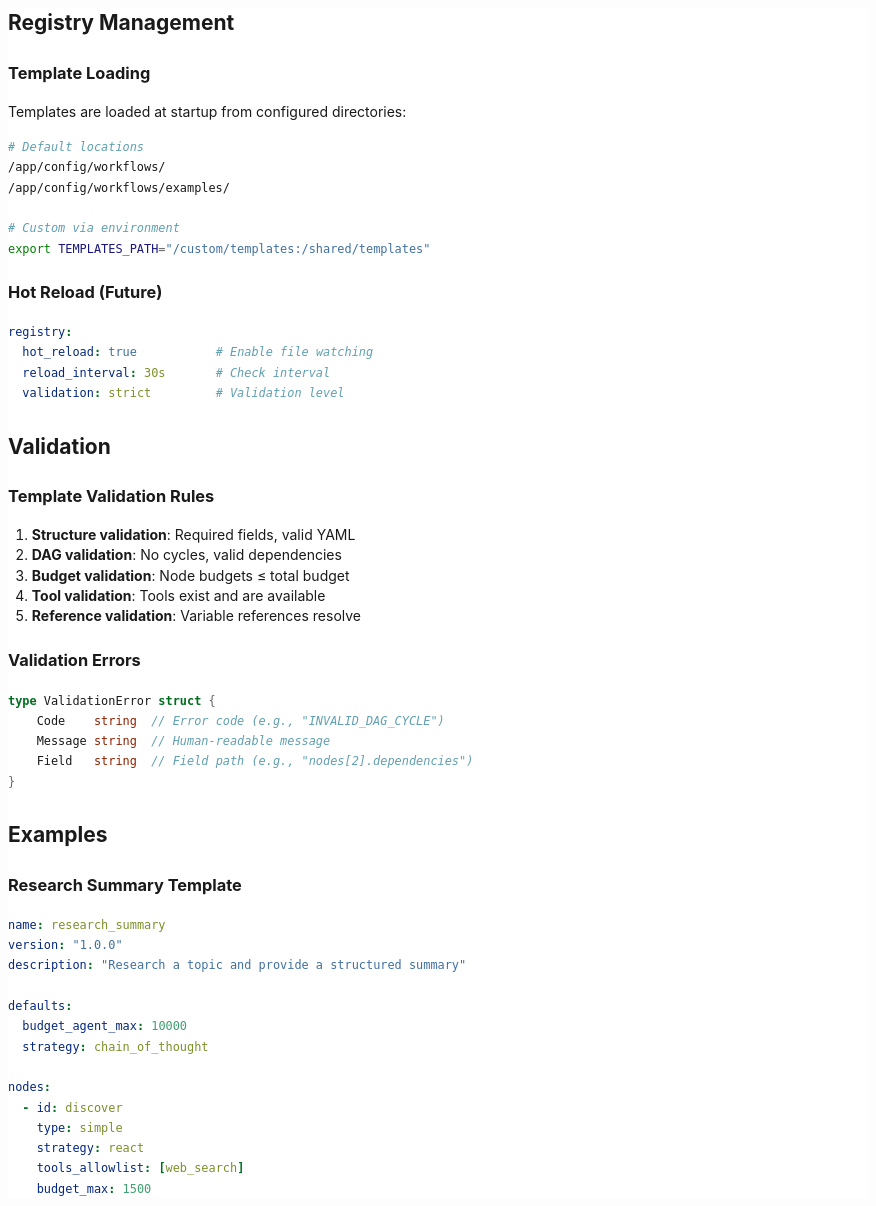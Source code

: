 ## Registry Management

### Template Loading

Templates are loaded at startup from configured directories:

```bash
# Default locations
/app/config/workflows/
/app/config/workflows/examples/

# Custom via environment
export TEMPLATES_PATH="/custom/templates:/shared/templates"
```

### Hot Reload (Future)

```yaml
registry:
  hot_reload: true           # Enable file watching
  reload_interval: 30s       # Check interval
  validation: strict         # Validation level
```

## Validation

### Template Validation Rules

1. **Structure validation**: Required fields, valid YAML
2. **DAG validation**: No cycles, valid dependencies
3. **Budget validation**: Node budgets ≤ total budget
4. **Tool validation**: Tools exist and are available
5. **Reference validation**: Variable references resolve

### Validation Errors

```go
type ValidationError struct {
    Code    string  // Error code (e.g., "INVALID_DAG_CYCLE")
    Message string  // Human-readable message
    Field   string  // Field path (e.g., "nodes[2].dependencies")
}
```

## Examples

### Research Summary Template

```yaml
name: research_summary
version: "1.0.0"
description: "Research a topic and provide a structured summary"

defaults:
  budget_agent_max: 10000
  strategy: chain_of_thought

nodes:
  - id: discover
    type: simple
    strategy: react
    tools_allowlist: [web_search]
    budget_max: 1500

```
